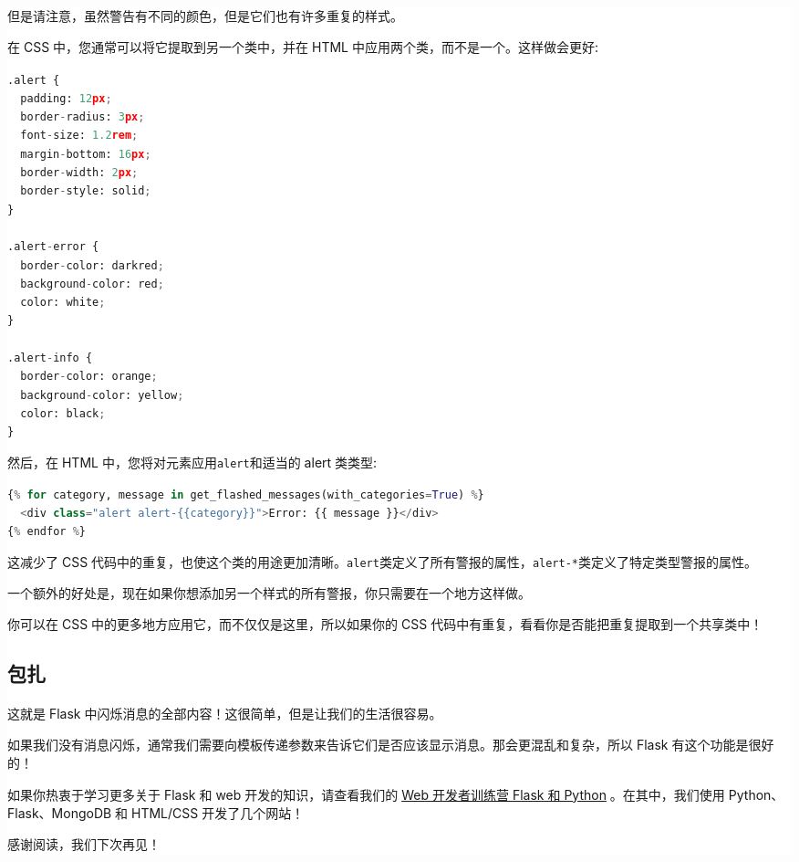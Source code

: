 但是请注意，虽然警告有不同的颜色，但是它们也有许多重复的样式。

在 CSS 中，您通常可以将它提取到另一个类中，并在 HTML 中应用两个类，而不是一个。这样做会更好:

```py
.alert {
  padding: 12px;
  border-radius: 3px;
  font-size: 1.2rem;
  margin-bottom: 16px;
  border-width: 2px;
  border-style: solid;
}

.alert-error {
  border-color: darkred;
  background-color: red;
  color: white;
}

.alert-info {
  border-color: orange;
  background-color: yellow;
  color: black;
} 
```

然后，在 HTML 中，您将对元素应用`alert`和适当的 alert 类类型:

```py
{% for category, message in get_flashed_messages(with_categories=True) %}
  <div class="alert alert-{{category}}">Error: {{ message }}</div>
{% endfor %} 
```

这减少了 CSS 代码中的重复，也使这个类的用途更加清晰。`alert`类定义了所有警报的属性，`alert-*`类定义了特定类型警报的属性。

一个额外的好处是，现在如果你想添加另一个样式的所有警报，你只需要在一个地方这样做。

你可以在 CSS 中的更多地方应用它，而不仅仅是这里，所以如果你的 CSS 代码中有重复，看看你是否能把重复提取到一个共享类中！

## 包扎

这就是 Flask 中闪烁消息的全部内容！这很简单，但是让我们的生活很容易。

如果我们没有消息闪烁，通常我们需要向模板传递参数来告诉它们是否应该显示消息。那会更混乱和复杂，所以 Flask 有这个功能是很好的！

如果你热衷于学习更多关于 Flask 和 web 开发的知识，请查看我们的 [Web 开发者训练营 Flask 和 Python](https://go.tecla.do/web-dev-course-sale) 。在其中，我们使用 Python、Flask、MongoDB 和 HTML/CSS 开发了几个网站！

感谢阅读，我们下次再见！
